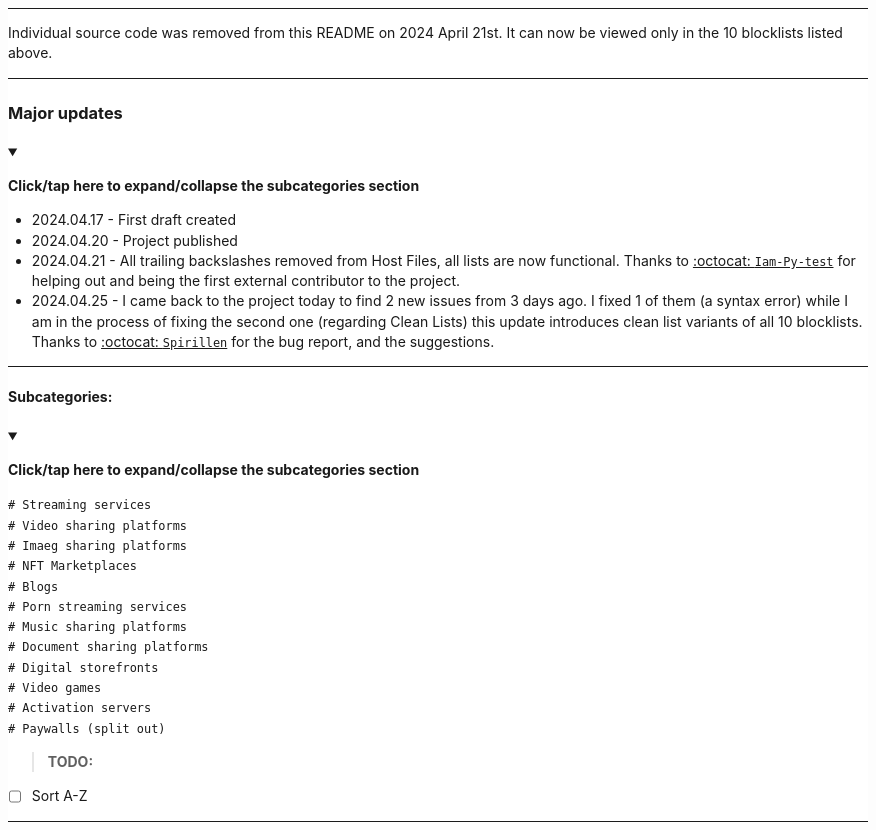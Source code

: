 </details> 

---

Individual source code was removed from this README on 2024 April 21st. It can now be viewed only in the 10 blocklists listed above.

</details> 

***

### Major updates

<details open><summary><p><b>Click/tap here to expand/collapse the subcategories section</b></p></summary>

- 2024.04.17 - First draft created
- 2024.04.20 - Project published
- 2024.04.21 - All trailing backslashes removed from Host Files, all lists are now functional. Thanks to [:octocat: `Iam-Py-test`](https://github.com/iam-py-test) for helping out and being the first external contributor to the project.
- 2024.04.25 - I came back to the project today to find 2 new issues from 3 days ago. I fixed 1 of them (a syntax error) while I am in the process of fixing the second one (regarding Clean Lists) this update introduces clean list variants of all 10 blocklists. Thanks to [:octocat: `Spirillen`](https://github.com/spirillen/) for the bug report, and the suggestions.

</details> 

***

#### Subcategories:

<details open><summary><p><b>Click/tap here to expand/collapse the subcategories section</b></p></summary>

```hosts-file
# Streaming services
# Video sharing platforms
# Imaeg sharing platforms
# NFT Marketplaces
# Blogs
# Porn streaming services
# Music sharing platforms
# Document sharing platforms
# Digital storefronts
# Video games
# Activation servers
# Paywalls (split out)
```

> **TODO:**

- [ ] Sort A-Z

</details> 

***
